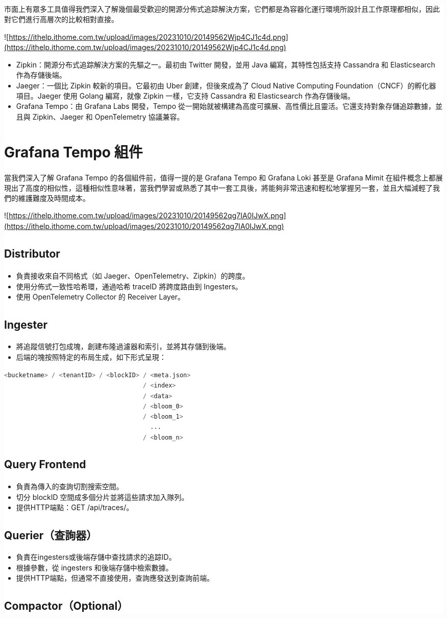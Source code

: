 市面上有眾多工具值得我們深入了解幾個最受歡迎的開源分佈式追踪解決方案，它們都是為容器化運行環境所設計且工作原理都相似，因此對它們進行高層次的比較相對直接。

![https://ithelp.ithome.com.tw/upload/images/20231010/20149562Wjp4CJ1c4d.png](https://ithelp.ithome.com.tw/upload/images/20231010/20149562Wjp4CJ1c4d.png)

- Zipkin：開源分布式追踪解決方案的先驅之一。最初由 Twitter 開發，並用 Java 編寫，其特性包括支持 Cassandra 和 Elasticsearch 作為存儲後端。
- Jaeger：一個比 Zipkin 較新的項目。它最初由 Uber 創建，但後來成為了 Cloud Native Computing Foundation（CNCF）的孵化器項目。Jaeger 使用 Golang 編寫，就像 Zipkin 一樣，它支持 Cassandra 和 Elasticsearch 作為存儲後端。
- Grafana Tempo：由 Grafana Labs 開發，Tempo 從一開始就被構建為高度可擴展、高性價比且靈活。它還支持對象存儲追踪數據，並且與 Zipkin、Jaeger 和 OpenTelemetry 協議兼容。

# Grafana Tempo 組件

當我們深入了解 Grafana Tempo 的各個組件前，值得一提的是 Grafana Tempo 和 Grafana Loki 甚至是 Grafana Mimit 在組件概念上都展現出了高度的相似性，這種相似性意味著，當我們學習或熟悉了其中一套工具後，將能夠非常迅速和輕松地掌握另一套，並且大幅減輕了我們的維護難度及時間成本。

![https://ithelp.ithome.com.tw/upload/images/20231010/20149562qg7IA0IJwX.png](https://ithelp.ithome.com.tw/upload/images/20231010/20149562qg7IA0IJwX.png)

## Distributor

- 負責接收來自不同格式（如 Jaeger、OpenTelemetry、Zipkin）的跨度。
- 使用分佈式一致性哈希環，通過哈希 traceID 將跨度路由到 Ingesters。
- 使用 OpenTelemetry Collector 的 Receiver Layer。

## Ingester

- 將追蹤信號打包成塊，創建布隆過濾器和索引，並將其存儲到後端。
- 后端的塊按照特定的布局生成，如下形式呈現：

```php
<bucketname> / <tenantID> / <blockID> / <meta.json>
                                      / <index>
                                      / <data>
                                      / <bloom_0>
                                      / <bloom_1>
                                        ...
                                      / <bloom_n>
```

## Query Frontend

- 負責為傳入的查詢切割搜索空間。
- 切分 blockID 空間成多個分片並將這些請求加入隊列。
- 提供HTTP端點：GET /api/traces/<traceID>。

## Querier（查詢器）

- 負責在ingesters或後端存儲中查找請求的追踪ID。
- 根據參數，從 ingesters 和後端存儲中檢索數據。
- 提供HTTP端點，但通常不直接使用，查詢應發送到查詢前端。

## Compactor（Optional）
